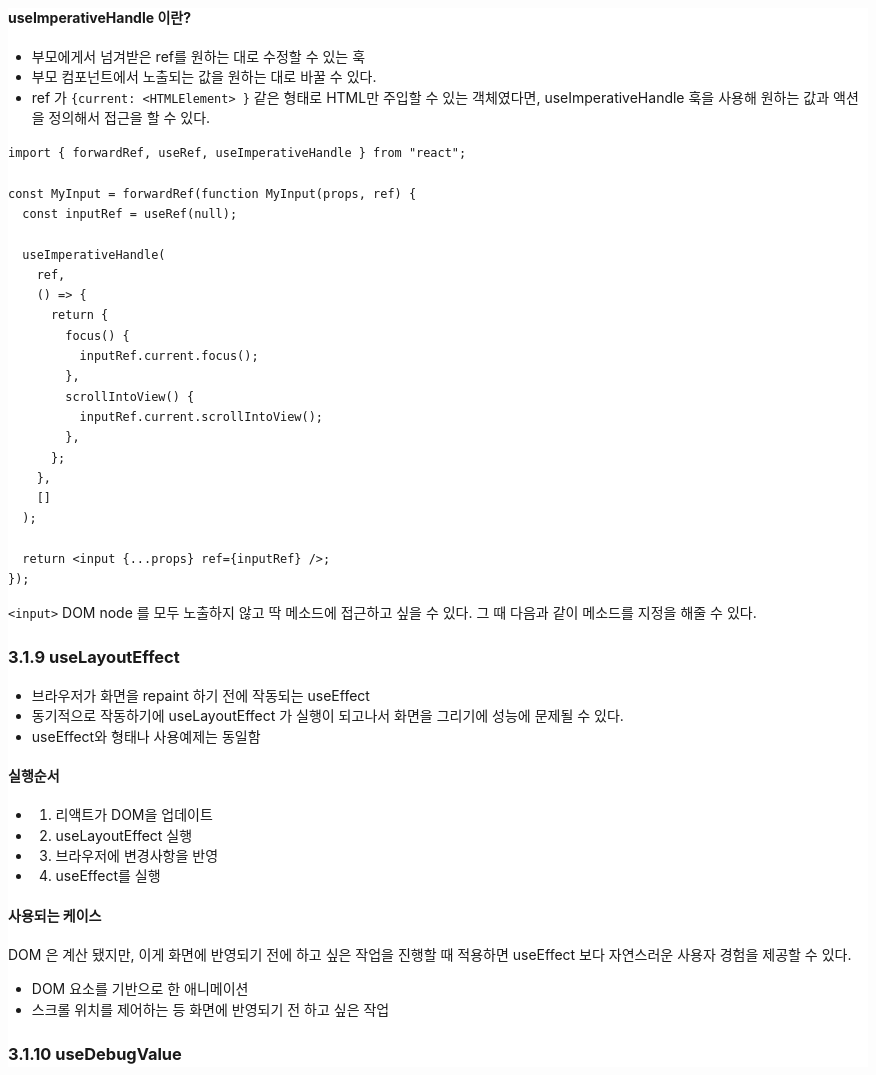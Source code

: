 #### useImperativeHandle 이란?

- 부모에게서 넘겨받은 ref를 원하는 대로 수정할 수 있는 훅
- 부모 컴포넌트에서 노출되는 값을 원하는 대로 바꿀 수 있다.
- ref 가 `{current: <HTMLElement> }` 같은 형태로 HTML만 주입할 수 있는 객체였다면, useImperativeHandle 훅을 사용해 원하는 값과 액션을 정의해서 접근을 할 수 있다.

```tsx
import { forwardRef, useRef, useImperativeHandle } from "react";

const MyInput = forwardRef(function MyInput(props, ref) {
  const inputRef = useRef(null);

  useImperativeHandle(
    ref,
    () => {
      return {
        focus() {
          inputRef.current.focus();
        },
        scrollIntoView() {
          inputRef.current.scrollIntoView();
        },
      };
    },
    []
  );

  return <input {...props} ref={inputRef} />;
});
```

`<input>` DOM node 를 모두 노출하지 않고 딱 메소드에 접근하고 싶을 수 있다. 그 때 다음과 같이 메소드를 지정을 해줄 수 있다.

### 3.1.9 useLayoutEffect

- 브라우저가 화면을 repaint 하기 전에 작동되는 useEffect
- 동기적으로 작동하기에 useLayoutEffect 가 실행이 되고나서 화면을 그리기에 성능에 문제될 수 있다.
- useEffect와 형태나 사용예제는 동일함

#### 실행순서

- 1. 리액트가 DOM을 업데이트
- 2. useLayoutEffect 실행
- 3. 브라우저에 변경사항을 반영
- 4. useEffect를 실행

#### 사용되는 케이스

DOM 은 계산 됐지만, 이게 화면에 반영되기 전에 하고 싶은 작업을 진행할 때 적용하면 useEffect 보다 자연스러운 사용자 경험을 제공할 수 있다.

- DOM 요소를 기반으로 한 애니메이션
- 스크롤 위치를 제어하는 등 화면에 반영되기 전 하고 싶은 작업

### 3.1.10 useDebugValue
